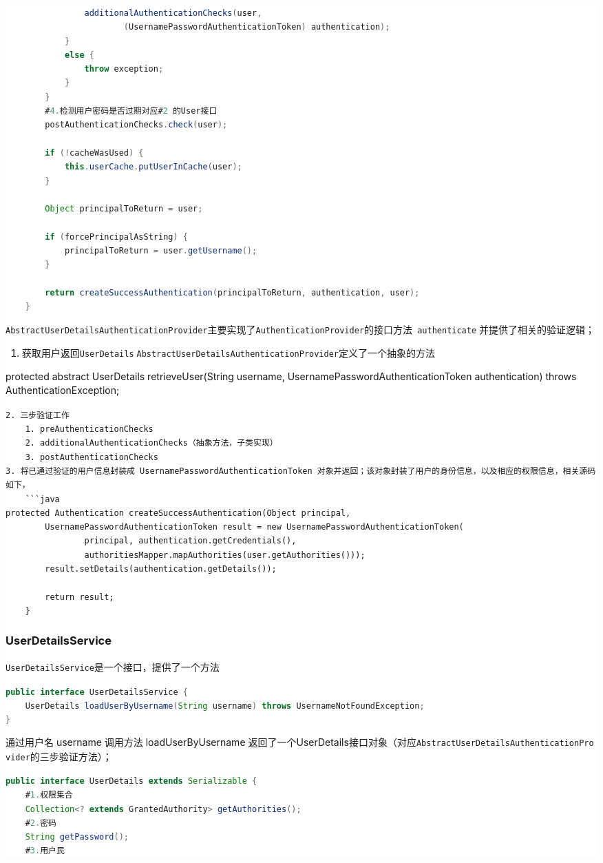 ```java
				additionalAuthenticationChecks(user,
						(UsernamePasswordAuthenticationToken) authentication);
			}
			else {
				throw exception;
			}
		}
		#4.检测用户密码是否过期对应#2 的User接口
		postAuthenticationChecks.check(user);

		if (!cacheWasUsed) {
			this.userCache.putUserInCache(user);
		}

		Object principalToReturn = user;

		if (forcePrincipalAsString) {
			principalToReturn = user.getUsername();
		}

		return createSuccessAuthentication(principalToReturn, authentication, user);
	}
```
`AbstractUserDetailsAuthenticationProvider`主要实现了`AuthenticationProvider`的接口方法` authenticate` 并提供了相关的验证逻辑；
1. 获取用户返回`UserDetails`
	`AbstractUserDetailsAuthenticationProvider`定义了一个抽象的方法
	```java
protected abstract UserDetails retrieveUser(String username,
     UsernamePasswordAuthenticationToken authentication)
     throws AuthenticationException;
```
2. 三步验证工作
	1. preAuthenticationChecks
	2. additionalAuthenticationChecks（抽象方法，子类实现）
	3. postAuthenticationChecks
3. 将已通过验证的用户信息封装成 UsernamePasswordAuthenticationToken 对象并返回；该对象封装了用户的身份信息，以及相应的权限信息，相关源码如下，
	```java
protected Authentication createSuccessAuthentication(Object principal,
		UsernamePasswordAuthenticationToken result = new UsernamePasswordAuthenticationToken(
				principal, authentication.getCredentials(),
				authoritiesMapper.mapAuthorities(user.getAuthorities()));
		result.setDetails(authentication.getDetails());

		return result;
	}
```
### UserDetailsService
`UserDetailsService`是一个接口，提供了一个方法
```java
public interface UserDetailsService {
	UserDetails loadUserByUsername(String username) throws UsernameNotFoundException;
}
```
通过用户名 username 调用方法 loadUserByUsername 返回了一个UserDetails接口对象（对应`AbstractUserDetailsAuthenticationProvider`的三步验证方法）；
```java
public interface UserDetails extends Serializable {
	#1.权限集合
	Collection<? extends GrantedAuthority> getAuthorities();
	#2.密码	
	String getPassword();
	#3.用户民
```